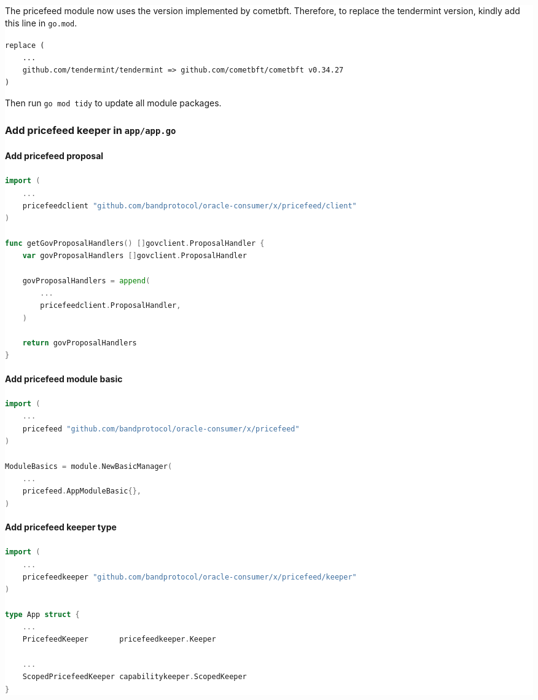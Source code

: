 The pricefeed module now uses the version implemented by cometbft. Therefore, to replace the tendermint version, kindly add this line in `go.mod`.

```
replace (
    ...
    github.com/tendermint/tendermint => github.com/cometbft/cometbft v0.34.27
)
```

Then run `go mod tidy` to update all module packages.

### Add pricefeed keeper in `app/app.go`

#### Add pricefeed proposal

```go
import (
    ...
    pricefeedclient "github.com/bandprotocol/oracle-consumer/x/pricefeed/client"
)

func getGovProposalHandlers() []govclient.ProposalHandler {
    var govProposalHandlers []govclient.ProposalHandler

    govProposalHandlers = append(
        ...
        pricefeedclient.ProposalHandler,
    )

    return govProposalHandlers
}
```

#### Add pricefeed module basic

```go
import (
    ...
    pricefeed "github.com/bandprotocol/oracle-consumer/x/pricefeed"
)

ModuleBasics = module.NewBasicManager(
    ...
    pricefeed.AppModuleBasic{},
)
```

#### Add pricefeed keeper type

```go
import (
    ...
    pricefeedkeeper "github.com/bandprotocol/oracle-consumer/x/pricefeed/keeper"
)

type App struct {
    ...
    PricefeedKeeper       pricefeedkeeper.Keeper

    ...
    ScopedPricefeedKeeper capabilitykeeper.ScopedKeeper
}
```
